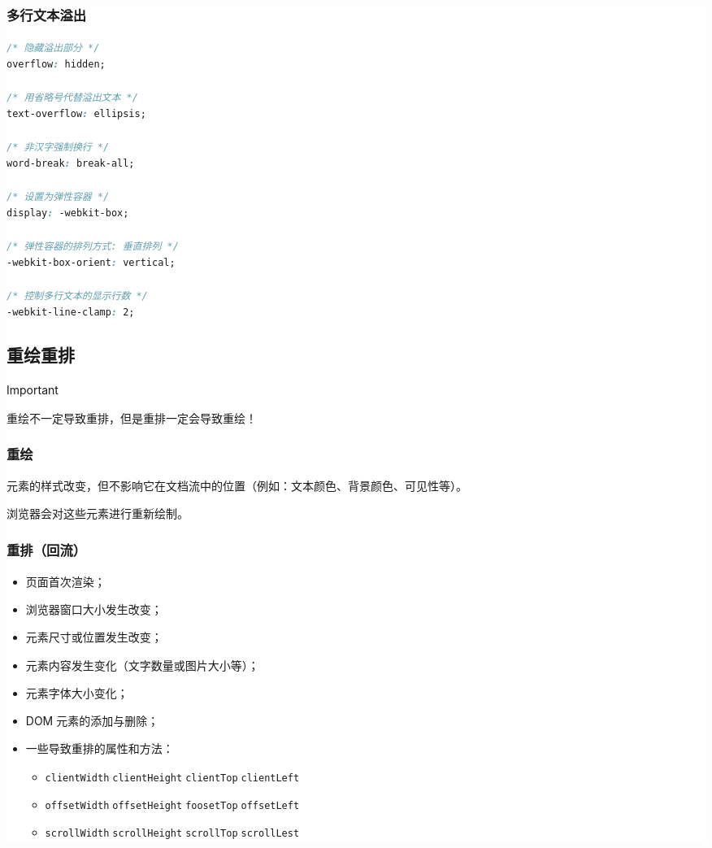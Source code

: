 ### 多行文本溢出

```css
/* 隐藏溢出部分 */
overflow: hidden;
  
/* 用省略号代替溢出文本 */
text-overflow: ellipsis;
  
/* 非汉字强制换行 */
word-break: break-all;
  
/* 设置为弹性容器 */
display: -webkit-box;
  
/* 弹性容器的排列方式: 垂直排列 */
-webkit-box-orient: vertical;
  
/* 控制多行文本的显示行数 */
-webkit-line-clamp: 2;
```

## 重绘重排

> [!important]
>
> 重绘不一定导致重排，但是重排一定会导致重绘！

### 重绘

元素的样式改变，但不影响它在文档流中的位置（例如：文本颜色、背景颜色、可见性等）。

浏览器会对这些元素进行重新绘制。

### 重排（回流）

- 页面首次渲染；

- 浏览器窗口大小发生改变；

- 元素尺寸或位置发生改变；

- 元素内容发生变化（文字数量或图片大小等）；

- 元素字体大小变化；

- DOM 元素的添加与删除；

- 一些导致重排的属性和方法：

  - `clientWidth` `clientHeight` `clientTop` `clientLeft`

  - `offsetWidth` `offsetHeight` `foosetTop` `offsetLeft`

  - `scrollWidth` `scrollHeight` `scrollTop` `scrollLest`
